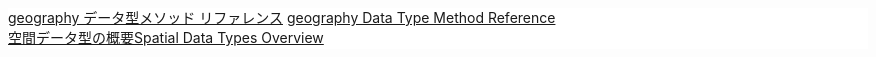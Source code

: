 <span data-ttu-id="0bc25-175">[geography データ型メソッド リファレンス](/sql/t-sql/spatial-geography/spatial-types-geography) </span><span class="sxs-lookup"><span data-stu-id="0bc25-175">[geography Data Type Method Reference](/sql/t-sql/spatial-geography/spatial-types-geography) </span></span>  
 [<span data-ttu-id="0bc25-176">空間データ型の概要</span><span class="sxs-lookup"><span data-stu-id="0bc25-176">Spatial Data Types Overview</span></span>](spatial-data-types-overview.md)  
  
  
